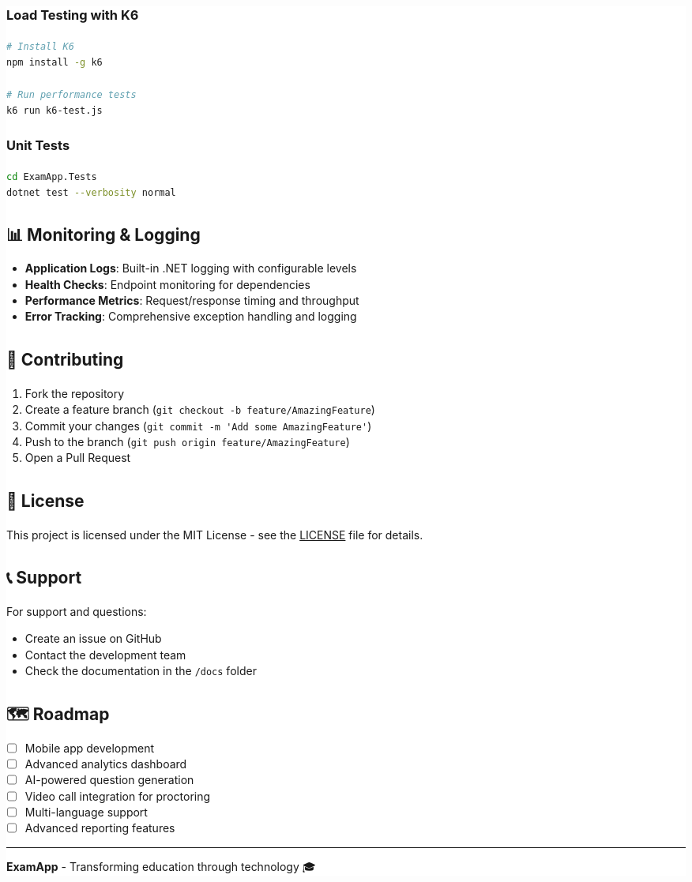### Load Testing with K6
```bash
# Install K6
npm install -g k6

# Run performance tests
k6 run k6-test.js
```

### Unit Tests
```bash
cd ExamApp.Tests
dotnet test --verbosity normal
```

## 📊 Monitoring & Logging

- **Application Logs**: Built-in .NET logging with configurable levels
- **Health Checks**: Endpoint monitoring for dependencies
- **Performance Metrics**: Request/response timing and throughput
- **Error Tracking**: Comprehensive exception handling and logging

## 🤝 Contributing

1. Fork the repository
2. Create a feature branch (`git checkout -b feature/AmazingFeature`)
3. Commit your changes (`git commit -m 'Add some AmazingFeature'`)
4. Push to the branch (`git push origin feature/AmazingFeature`)
5. Open a Pull Request

## 📄 License

This project is licensed under the MIT License - see the [LICENSE](LICENSE) file for details.

## 📞 Support

For support and questions:
- Create an issue on GitHub
- Contact the development team
- Check the documentation in the `/docs` folder

## 🗺️ Roadmap

- [ ] Mobile app development
- [ ] Advanced analytics dashboard
- [ ] AI-powered question generation
- [ ] Video call integration for proctoring
- [ ] Multi-language support
- [ ] Advanced reporting features

---

**ExamApp** - Transforming education through technology 🎓

